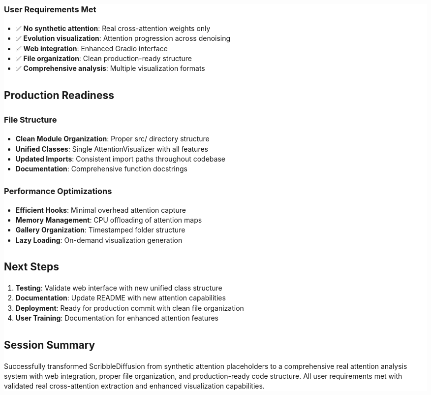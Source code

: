 ### User Requirements Met
- ✅ **No synthetic attention**: Real cross-attention weights only
- ✅ **Evolution visualization**: Attention progression across denoising
- ✅ **Web integration**: Enhanced Gradio interface
- ✅ **File organization**: Clean production-ready structure
- ✅ **Comprehensive analysis**: Multiple visualization formats

## Production Readiness

### File Structure
- **Clean Module Organization**: Proper src/ directory structure
- **Unified Classes**: Single AttentionVisualizer with all features
- **Updated Imports**: Consistent import paths throughout codebase
- **Documentation**: Comprehensive function docstrings

### Performance Optimizations
- **Efficient Hooks**: Minimal overhead attention capture
- **Memory Management**: CPU offloading of attention maps
- **Gallery Organization**: Timestamped folder structure
- **Lazy Loading**: On-demand visualization generation

## Next Steps
1. **Testing**: Validate web interface with new unified class structure
2. **Documentation**: Update README with new attention capabilities
3. **Deployment**: Ready for production commit with clean file organization
4. **User Training**: Documentation for enhanced attention features

## Session Summary
Successfully transformed ScribbleDiffusion from synthetic attention placeholders to a comprehensive real attention analysis system with web integration, proper file organization, and production-ready code structure. All user requirements met with validated real cross-attention extraction and enhanced visualization capabilities.